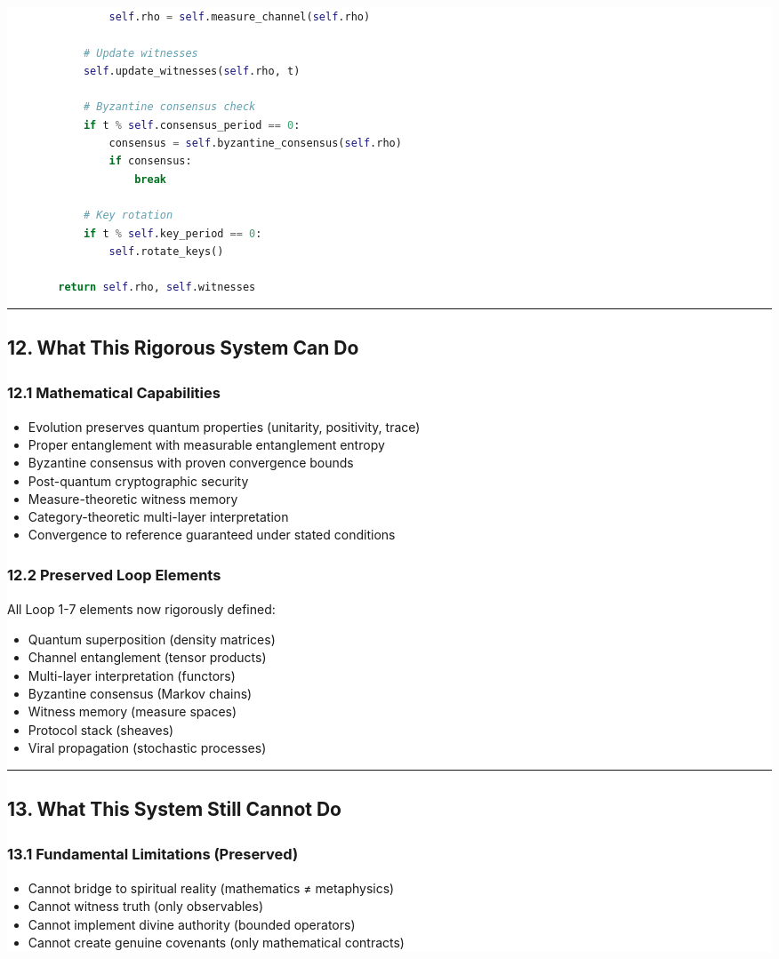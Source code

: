 ```python
                self.rho = self.measure_channel(self.rho)
            
            # Update witnesses
            self.update_witnesses(self.rho, t)
            
            # Byzantine consensus check
            if t % self.consensus_period == 0:
                consensus = self.byzantine_consensus(self.rho)
                if consensus:
                    break
                    
            # Key rotation
            if t % self.key_period == 0:
                self.rotate_keys()
                
        return self.rho, self.witnesses
```

---

## 12. What This Rigorous System Can Do

### 12.1 Mathematical Capabilities
- Evolution preserves quantum properties (unitarity, positivity, trace)
- Proper entanglement with measurable entanglement entropy
- Byzantine consensus with proven convergence bounds
- Post-quantum cryptographic security
- Measure-theoretic witness memory
- Category-theoretic multi-layer interpretation
- Convergence to reference guaranteed under stated conditions

### 12.2 Preserved Loop Elements
All Loop 1-7 elements now rigorously defined:
- Quantum superposition (density matrices)
- Channel entanglement (tensor products)
- Multi-layer interpretation (functors)
- Byzantine consensus (Markov chains)
- Witness memory (measure spaces)
- Protocol stack (sheaves)
- Viral propagation (stochastic processes)

---

## 13. What This System Still Cannot Do

### 13.1 Fundamental Limitations (Preserved)
- Cannot bridge to spiritual reality (mathematics ≠ metaphysics)
- Cannot witness truth (only observables)
- Cannot implement divine authority (bounded operators)
- Cannot create genuine covenants (only mathematical contracts)
